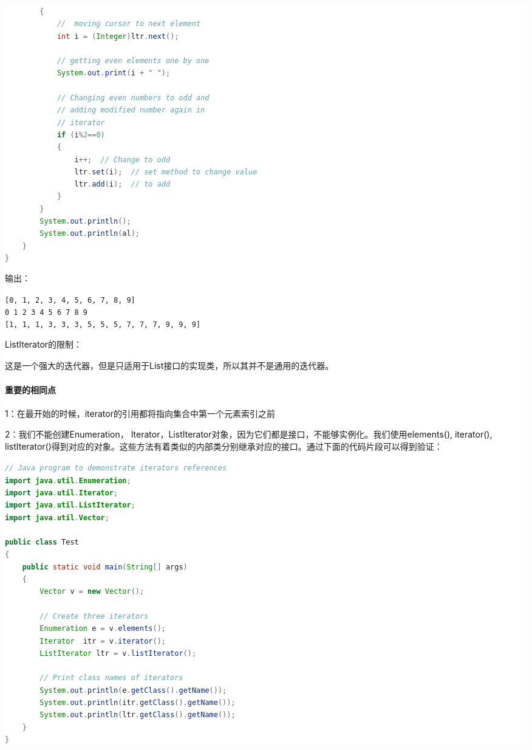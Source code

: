 ```java
        { 
            //  moving cursor to next element 
            int i = (Integer)ltr.next(); 
  
            // getting even elements one by one 
            System.out.print(i + " "); 
  
            // Changing even numbers to odd and 
            // adding modified number again in  
            // iterator 
            if (i%2==0) 
            { 
                i++;  // Change to odd 
                ltr.set(i);  // set method to change value 
                ltr.add(i);  // to add 
            } 
        } 
        System.out.println(); 
        System.out.println(al); 
    } 
}
```

输出：

```
[0, 1, 2, 3, 4, 5, 6, 7, 8, 9]
0 1 2 3 4 5 6 7 8 9 
[1, 1, 1, 3, 3, 3, 5, 5, 5, 7, 7, 7, 9, 9, 9]
```

ListIterator的限制：

这是一个强大的迭代器，但是只适用于List接口的实现类，所以其并不是通用的迭代器。

#### 重要的相同点

1：在最开始的时候，iterator的引用都将指向集合中第一个元素索引之前

2：我们不能创建Enumeration， Iterator，ListIterator对象，因为它们都是接口，不能够实例化。我们使用elements(), iterator(), listIterator()得到对应的对象。这些方法有着类似的内部类分别继承对应的接口。通过下面的代码片段可以得到验证：

```java
// Java program to demonstrate iterators references 
import java.util.Enumeration; 
import java.util.Iterator; 
import java.util.ListIterator; 
import java.util.Vector; 
  
public class Test 
{ 
    public static void main(String[] args) 
    { 
        Vector v = new Vector(); 
  
        // Create three iterators 
        Enumeration e = v.elements(); 
        Iterator  itr = v.iterator(); 
        ListIterator ltr = v.listIterator(); 
  
        // Print class names of iterators 
        System.out.println(e.getClass().getName()); 
        System.out.println(itr.getClass().getName()); 
        System.out.println(ltr.getClass().getName()); 
    } 
} 
```